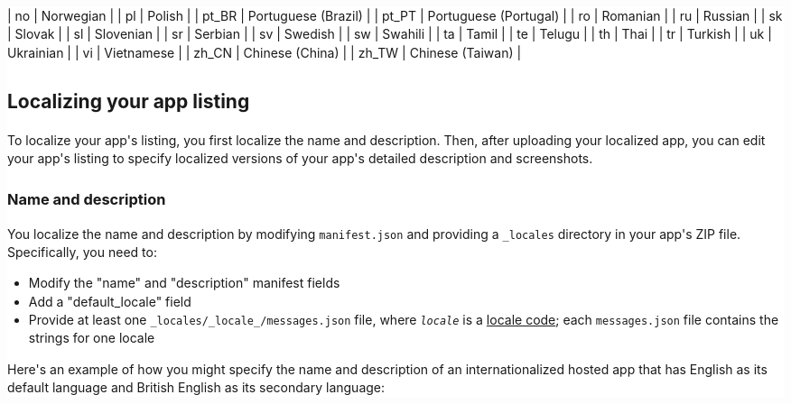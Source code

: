 | no | Norwegian |
| pl | Polish |
| pt_BR | Portuguese (Brazil) |
| pt_PT | Portuguese (Portugal) |
| ro | Romanian |
| ru | Russian |
| sk | Slovak |
| sl | Slovenian |
| sr | Serbian |
| sv | Swedish |
| sw | Swahili |
| ta | Tamil |
| te | Telugu |
| th | Thai |
| tr | Turkish |
| uk | Ukrainian |
| vi | Vietnamese |
| zh_CN | Chinese (China) |
| zh_TW | Chinese (Taiwan) |

## Localizing your app listing

To localize your app's listing, you first localize the name and description. Then, after uploading
your localized app, you can edit your app's listing to specify localized versions of your app's
detailed description and screenshots.

### Name and description

You localize the name and description by modifying `manifest.json` and providing a `_locales`
directory in your app's ZIP file. Specifically, you need to:

- Modify the "name" and "description" manifest fields
- Add a "default_locale" field
- Provide at least one `_locales/_locale_/messages.json` file, where _`locale`_ is a [locale
  code][12]; each `messages.json` file contains the strings for one locale

Here's an example of how you might specify the name and description of an internationalized hosted
app that has English as its default language and British English as its secondary language:


[1]: #localeTable
[2]: #manifest
[3]: #longDescription
[4]: #screenshots
[5]: #where
[6]: http://code.google.com/chrome/extensions/overview.html
[7]: http://code.google.com/chrome/extensions/apps.html
[8]: http://code.google.com/chrome/extensions/i18n.html
[9]: https://developers.google.com/chrome/apps/docs/developers_guide
[12]: #localeTable
[17]: http://code.google.com/chrome/extensions/samples.html#i18n
[18]: http://code.google.com/chrome/extensions/i18n.html
[19]: http://code.google.com/chrome/extensions/i18n.html#locales-usage
[20]: http://code.google.com/chrome/extensions/i18n.html#locales-testing
[21]: /docs/webstore/publish#step3
[24]: /docs/webstore/images#screenshots